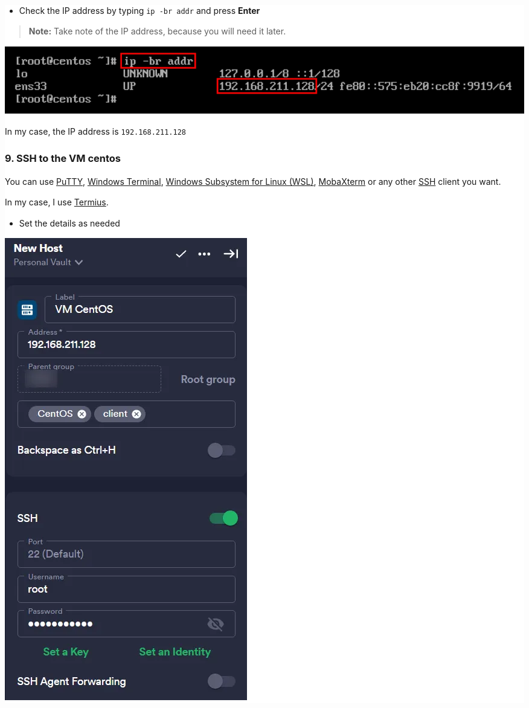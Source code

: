 - Check the IP address by typing `ip -br addr` and press **Enter**

> **Note:** Take note of the IP address, because you will need it later.

![ip -br addr](./images/step8-8.webp#center "ip -br addr")

In my case, the IP address is `192.168.211.128`

### 9. SSH to the VM centos

You can use [PuTTY](https://www.putty.org/), [Windows Terminal](https://www.microsoft.com/en-us/p/windows-terminal/9n0dx20hk701?activetab=pivot:overviewtab), [Windows Subsystem for Linux (WSL)](https://docs.microsoft.com/en-us/windows/wsl/install-win10), [MobaXterm](https://mobaxterm.mobatek.net/) or any other [SSH](https://en.wikipedia.org/wiki/Secure_Shell "SSH @ Wikipedia") client you want.

In my case, I use [Termius](https://termius.com/).

- Set the details as needed

![set the details](./images/step9.webp#center "set the details")
